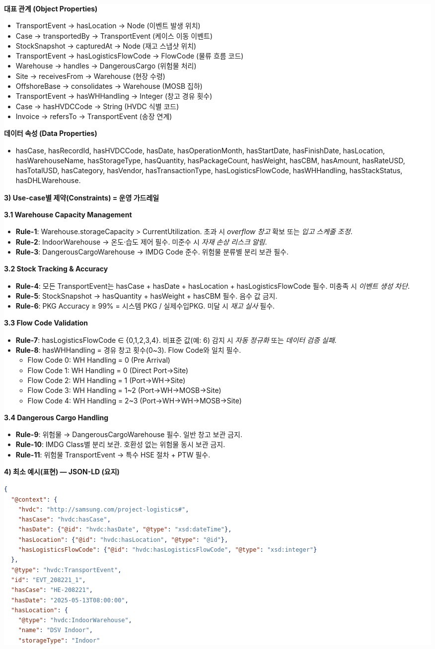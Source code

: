 __대표 관계 (Object Properties)__

- TransportEvent → hasLocation → Node (이벤트 발생 위치)
- Case → transportedBy → TransportEvent (케이스 이동 이벤트)
- StockSnapshot → capturedAt → Node (재고 스냅샷 위치)
- TransportEvent → hasLogisticsFlowCode → FlowCode (물류 흐름 코드)
- Warehouse → handles → DangerousCargo (위험물 처리)
- Site → receivesFrom → Warehouse (현장 수령)
- OffshoreBase → consolidates → Warehouse (MOSB 집하)
- TransportEvent → hasWHHandling → Integer (창고 경유 횟수)
- Case → hasHVDCCode → String (HVDC 식별 코드)
- Invoice → refersTo → TransportEvent (송장 연계)

__데이터 속성 (Data Properties)__

- hasCase, hasRecordId, hasHVDCCode, hasDate, hasOperationMonth, hasStartDate, hasFinishDate, hasLocation, hasWarehouseName, hasStorageType, hasQuantity, hasPackageCount, hasWeight, hasCBM, hasAmount, hasRateUSD, hasTotalUSD, hasCategory, hasVendor, hasTransactionType, hasLogisticsFlowCode, hasWHHandling, hasStackStatus, hasDHLWarehouse.

__3) Use-case별 제약(Constraints) = 운영 가드레일__

__3.1 Warehouse Capacity Management__

- __Rule-1__: Warehouse.storageCapacity > CurrentUtilization. 초과 시 *overflow 창고* 확보 또는 *입고 스케줄 조정*.
- __Rule-2__: IndoorWarehouse → 온도·습도 제어 필수. 미준수 시 *자재 손상 리스크 알림*.
- __Rule-3__: DangerousCargoWarehouse → IMDG Code 준수. 위험물 분류별 분리 보관 필수.

__3.2 Stock Tracking & Accuracy__

- __Rule-4__: 모든 TransportEvent는 hasCase + hasDate + hasLocation + hasLogisticsFlowCode 필수. 미충족 시 *이벤트 생성 차단*.
- __Rule-5__: StockSnapshot → hasQuantity + hasWeight + hasCBM 필수. 음수 값 금지.
- __Rule-6__: PKG Accuracy ≥ 99% = 시스템 PKG / 실제수입PKG. 미달 시 *재고 실사* 필수.

__3.3 Flow Code Validation__

- __Rule-7__: hasLogisticsFlowCode ∈ {0,1,2,3,4}. 비표준 값(예: 6) 감지 시 *자동 정규화* 또는 *데이터 검증 실패*.
- __Rule-8__: hasWHHandling = 경유 창고 횟수(0~3). Flow Code와 일치 필수.
  - Flow Code 0: WH Handling = 0 (Pre Arrival)
  - Flow Code 1: WH Handling = 0 (Direct Port→Site)
  - Flow Code 2: WH Handling = 1 (Port→WH→Site)
  - Flow Code 3: WH Handling = 1~2 (Port→WH→MOSB→Site)
  - Flow Code 4: WH Handling = 2~3 (Port→WH→WH→MOSB→Site)

__3.4 Dangerous Cargo Handling__

- __Rule-9__: 위험물 → DangerousCargoWarehouse 필수. 일반 창고 보관 금지.
- __Rule-10__: IMDG Class별 분리 보관. 호환성 없는 위험물 동시 보관 금지.
- __Rule-11__: 위험물 TransportEvent → 특수 HSE 절차 + PTW 필수.

__4) 최소 예시(표현) — JSON-LD (요지)__

```json
{
  "@context": {
    "hvdc": "http://samsung.com/project-logistics#",
    "hasCase": "hvdc:hasCase",
    "hasDate": {"@id": "hvdc:hasDate", "@type": "xsd:dateTime"},
    "hasLocation": {"@id": "hvdc:hasLocation", "@type": "@id"},
    "hasLogisticsFlowCode": {"@id": "hvdc:hasLogisticsFlowCode", "@type": "xsd:integer"}
  },
  "@type": "hvdc:TransportEvent",
  "id": "EVT_208221_1",
  "hasCase": "HE-208221",
  "hasDate": "2025-05-13T08:00:00",
  "hasLocation": {
    "@type": "hvdc:IndoorWarehouse",
    "name": "DSV Indoor",
    "storageType": "Indoor"
```